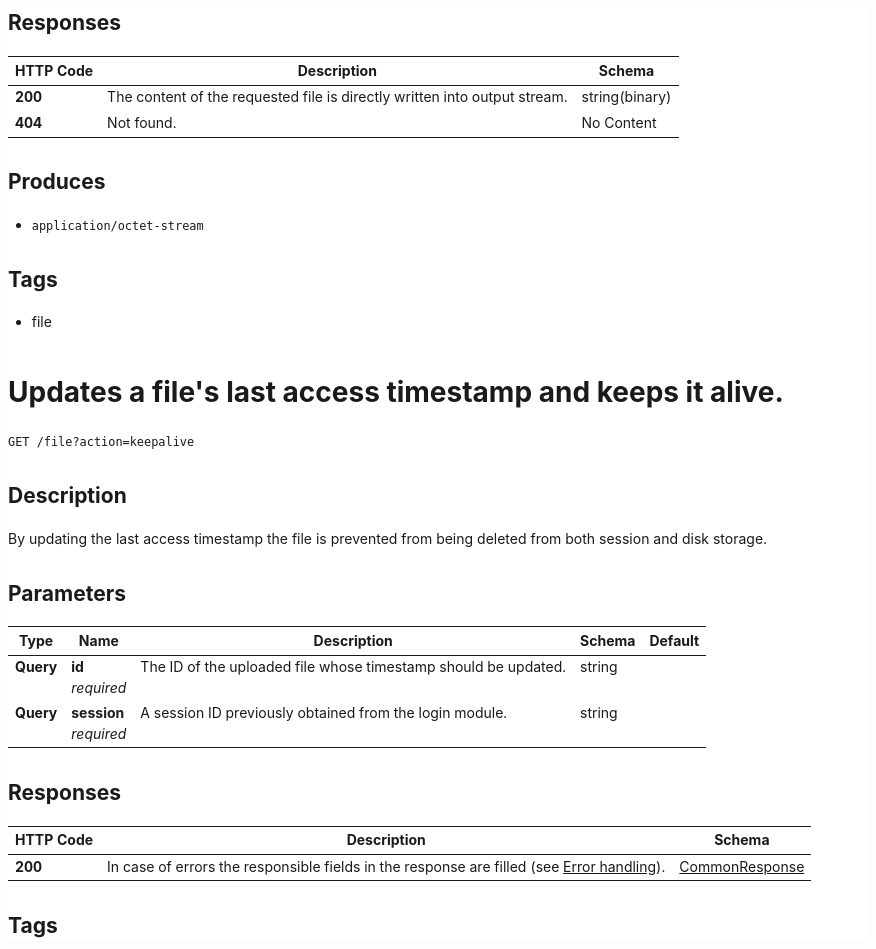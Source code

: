 
## Responses

|HTTP Code|Description|Schema|
|---|---|---|
|**200**|The content of the requested file is directly written into output stream.|string(binary)|
|**404**|Not found.|No Content|


## Produces

* `application/octet-stream`


## Tags

* file


<a name="keepalive"></a>
# Updates a file's last access timestamp and keeps it alive.
```
GET /file?action=keepalive
```


## Description
By updating the last access timestamp the file is prevented from being deleted from both session and disk
storage.


## Parameters

|Type|Name|Description|Schema|Default|
|---|---|---|---|---|
|**Query**|**id**  <br>*required*|The ID of the uploaded file whose timestamp should be updated.|string||
|**Query**|**session**  <br>*required*|A session ID previously obtained from the login module.|string||


## Responses

|HTTP Code|Description|Schema|
|---|---|---|
|**200**|In case of errors the responsible fields in the response are filled (see [Error handling](#error-handling)).|[CommonResponse](#commonresponse)|


## Tags
